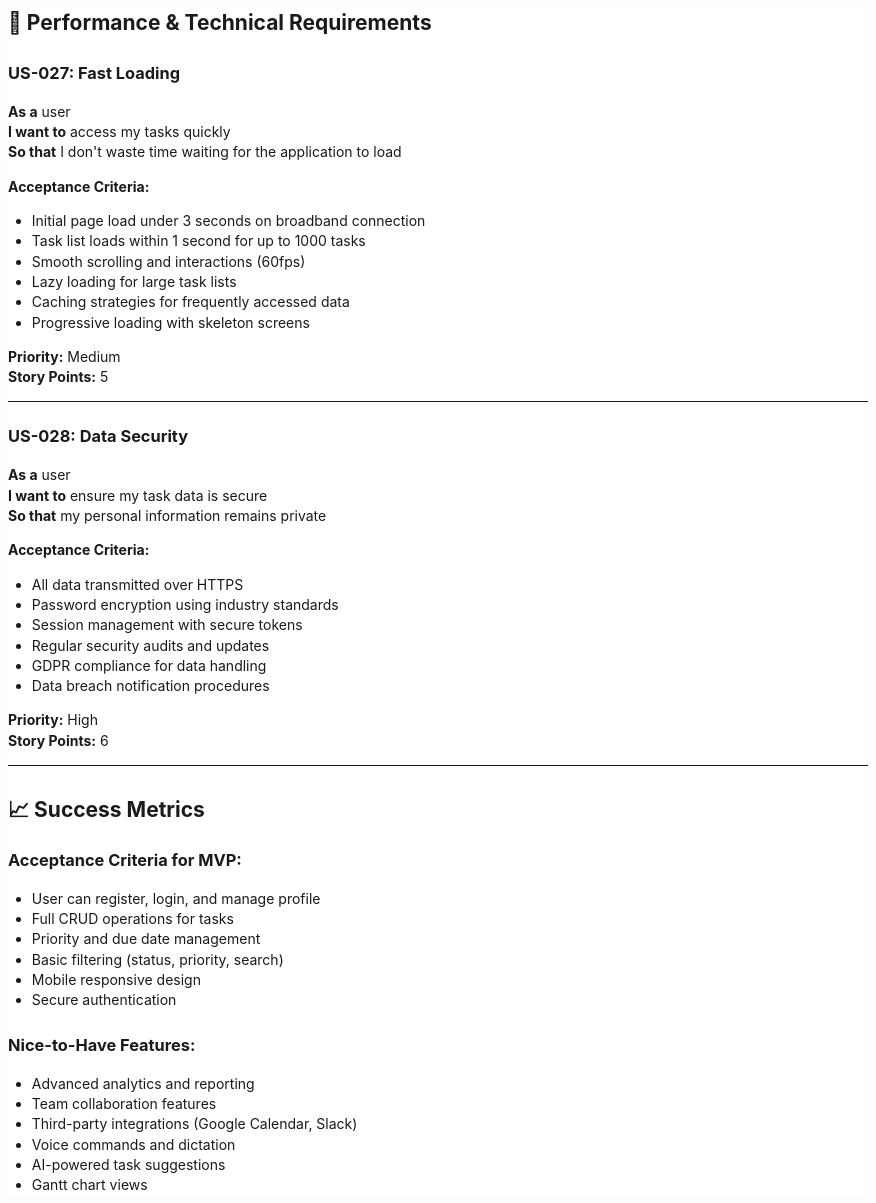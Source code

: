 
## 🚀 Performance & Technical Requirements

### US-027: Fast Loading
**As a** user  
**I want to** access my tasks quickly  
**So that** I don't waste time waiting for the application to load

**Acceptance Criteria:**
- Initial page load under 3 seconds on broadband connection
- Task list loads within 1 second for up to 1000 tasks
- Smooth scrolling and interactions (60fps)
- Lazy loading for large task lists
- Caching strategies for frequently accessed data
- Progressive loading with skeleton screens

**Priority:** Medium  
**Story Points:** 5

---

### US-028: Data Security
**As a** user  
**I want to** ensure my task data is secure  
**So that** my personal information remains private

**Acceptance Criteria:**
- All data transmitted over HTTPS
- Password encryption using industry standards
- Session management with secure tokens
- Regular security audits and updates
- GDPR compliance for data handling
- Data breach notification procedures

**Priority:** High  
**Story Points:** 6

---

## 📈 Success Metrics

### Acceptance Criteria for MVP:
- User can register, login, and manage profile
- Full CRUD operations for tasks
- Priority and due date management
- Basic filtering (status, priority, search)
- Mobile responsive design
- Secure authentication

### Nice-to-Have Features:
- Advanced analytics and reporting
- Team collaboration features
- Third-party integrations (Google Calendar, Slack)
- Voice commands and dictation
- AI-powered task suggestions
- Gantt chart views
